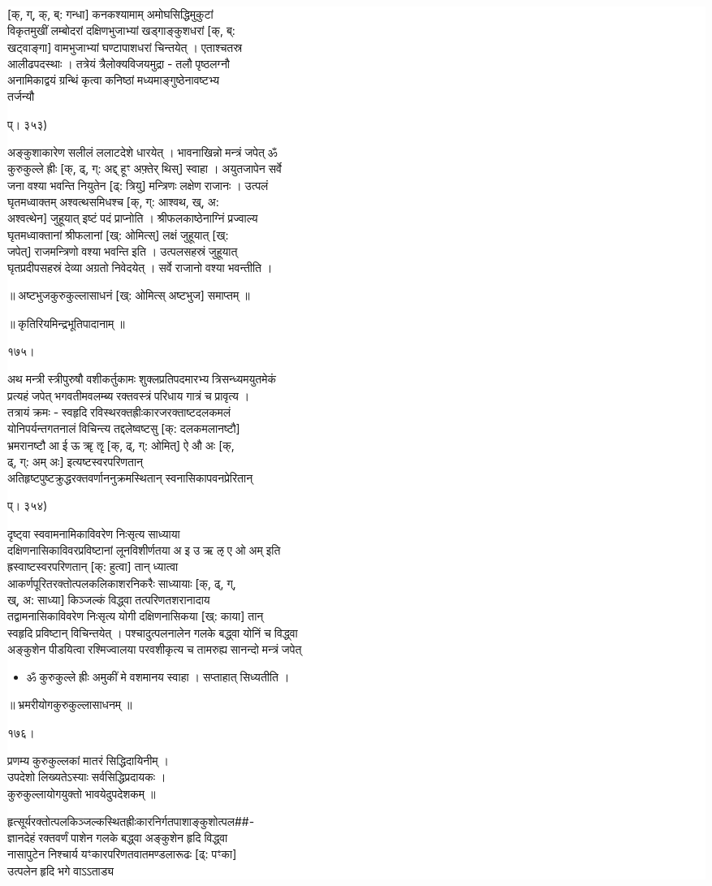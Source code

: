 [क्, ग्, क्, ब्: गन्धा] कनकश्यामाम् अमोघसिद्धिमुकुटां   
विकृतमुखीं लम्बोदरां दक्षिणभुजाभ्यां खड्गाङ्कुशधरां [क्, ब्:   
खट्वाङ्गा] वामभुजाभ्यां घण्टापाशधरां चिन्तयेत् । एताश्चतस्र   
आलीढपदस्थाः । तत्रेयं त्रैलोक्यविजयमुद्रा - तलौ पृष्ठलग्नौ   
अनामिकाद्वयं ग्रन्थिं कृत्वा कनिष्ठां मध्यमाङ्गुष्ठेनावष्टभ्य   
तर्जन्यौ   
  
प्। ३५३)  
  
अङ्कुशाकारेण सलीलं ललाटदेशे धारयेत् । भावनाखिन्नो मन्त्रं जपेत् ॐ   
कुरुकुल्ले ह्रीः [क्, ढ्, ग्: अद्द् हूꣳ अफ़्तेर् थिस्] स्वाहा । अयुतजापेन सर्वे   
जना वश्या भवन्ति नियुतेन [ढ्: त्रियु] मन्त्रिणः लक्षेण राजानः । उत्पलं   
घृतमध्वाक्तम् अश्वत्थसमिधश्च [क्, ग्: आश्वथ, ख्, अ:   
अश्वत्थेन] जुहूयात् इष्टं पदं प्राप्नोति । श्रीफलकाष्ठेनाग्निं प्रज्वाल्य   
घृतमध्वाक्तानां श्रीफलानां [ख्: ओमित्स्] लक्षं जुहूयात् [ख्:   
जपेत्] राजमन्त्रिणो वश्या भवन्ति इति । उत्पलसहस्रं जुहूयात्   
घृतप्रदीपसहस्रं देव्या अग्रतो निवेदयेत् । सर्वे राजानो वश्या भवन्तीति ।  
  
॥ अष्टभुजकुरुकुल्लासाधनं [ख्: ओमित्स् अष्टभुज] समाप्तम् ॥  
  
॥ कृतिरियमिन्द्रभूतिपादानाम् ॥  
  
१७५।  
  
अथ मन्त्री स्त्रीपुरुषौ वशीकर्तुकामः शुक्लप्रतिपदमारभ्य त्रिसन्ध्यमयुतमेकं   
प्रत्यहं जपेत् भगवतीमवलम्ब्य रक्तवस्त्रं परिधाय गात्रं च प्रावृत्य ।   
तत्रायं क्रमः - स्वहृदि रविस्थरक्तह्रीःकारजरक्ताष्टदलकमलं   
योनिपर्यन्तगतनालं विचिन्त्य तद्दलेष्वष्टसु [क्: दलकमलानष्टौ]   
भ्रमरानष्टौ आ ई ऊ ॠ ॡ [क्, ढ्, ग्: ओमित्] ऐ औ अः [क्,   
ढ्, ग्: अम् अः] इत्यष्टस्वरपरिणतान्   
अतिहृष्टपुष्टक्रुद्धरक्तवर्णाननुक्रमस्थितान् स्वनासिकापवनप्रेरितान्   
  
प्। ३५४)  
  
दृष्ट्वा स्ववामनामिकाविवरेण निःसृत्य साध्याया   
दक्षिणनासिकाविवरप्रविष्टानां लूनविशीर्णतया अ इ उ ऋ ऌ ए ओ अम् इति   
ह्रस्वाष्टस्वरपरिणतान् [क्: हुत्वा] तान् ध्यात्वा   
आकर्णपूरितरक्तोत्पलकलिकाशरनिकरैः साध्यायाः [क्, ढ्, ग्,   
ख्, अ: साध्या] किञ्जल्कं विद्ध्वा तत्परिणतशरानादाय   
तद्वामनासिकाविवरेण निःसृत्य योगी दक्षिणनासिकया [ख्: काया] तान्   
स्वहृदि प्रविष्टान् विचिन्तयेत् । पश्चादुत्पलनालेन गलके बद्ध्वा योनिं च विद्ध्वा   
अङ्कुशेन पीडयित्वा रश्मिज्वालया परवशीकृत्य च तामरुह्य सानन्दो मन्त्रं जपेत्   
- ॐ कुरुकुल्ले ह्रीः अमुकीं मे वशमानय स्वाहा । सप्ताहात् सिध्यतीति ।  
  
॥ भ्रमरीयोगकुरुकुल्लासाधनम् ॥  
  
१७६।  
  
प्रणम्य कुरुकुल्लकां मातरं सिद्धिदायिनीम् ।  
उपदेशो लिख्यतेऽस्याः सर्वसिद्धिप्रदायकः ।  
कुरुकुल्लायोगयुक्तो भावयेदुपदेशकम् ॥  
  
हृत्सूर्यरक्तोत्पलकिञ्जल्कस्थितह्रीःकारनिर्गतपाशाङ्कुशोत्पल##-  
ज्ञानदेहं रक्तवर्णं पाशेन गलके बद्ध्वा अङ्कुशेन हृदि विद्ध्वा   
नासापुटेन निश्चार्य यꣳकारपरिणतवातमण्डलारूढः [ढ्: पꣳका]   
उत्पलेन हृदि भगे वाऽऽताड्य   
  